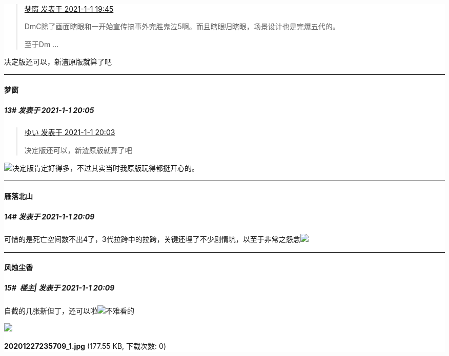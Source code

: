 

<blockquote><a href="httphttps://bbs.saraba1st.com/2b/forum.php?mod=redirect&amp;goto=findpost&amp;pid=49911417&amp;ptid=1980728" target="_blank">梦窗 发表于 2021-1-1 19:45</a>

DmC除了画面瞎眼和一开始宣传搞事外完胜鬼泣5啊。而且瞎眼归瞎眼，场景设计也是完爆五代的。

至于Dm ...</blockquote>
决定版还可以，新渣原版就算了吧







*****

####  梦窗  
##### 13#       发表于 2021-1-1 20:05



<blockquote><a href="httphttps://bbs.saraba1st.com/2b/forum.php?mod=redirect&amp;goto=findpost&amp;pid=49911580&amp;ptid=1980728" target="_blank">ゆい 发表于 2021-1-1 20:03</a>

决定版还可以，新渣原版就算了吧</blockquote>
<img src="https://static.saraba1st.com/image/smiley/face2017/068.png" referrerpolicy="no-referrer">决定版肯定好得多，不过其实当时我原版玩得都挺开心的。







*****

####  雁落北山  
##### 14#       发表于 2021-1-1 20:09




可惜的是死亡空间数不出4了，3代拉跨中的拉跨，关键还埋了不少剧情坑，以至于非常之怨念<img src="https://static.saraba1st.com/image/smiley/face2017/128.png" referrerpolicy="no-referrer">







*****

####  风烛尘香  
##### 15#         楼主| 发表于 2021-1-1 20:09




自截的几张新但丁，还可以啦<img src="https://static.saraba1st.com/image/smiley/face2017/066.png" referrerpolicy="no-referrer">不难看的


<img src="https://img.saraba1st.com/forum/202101/01/200934sjffjiq39ywqfz8w.jpg" referrerpolicy="no-referrer">


<strong>20201227235709_1.jpg</strong> (177.55 KB, 下载次数: 0)
